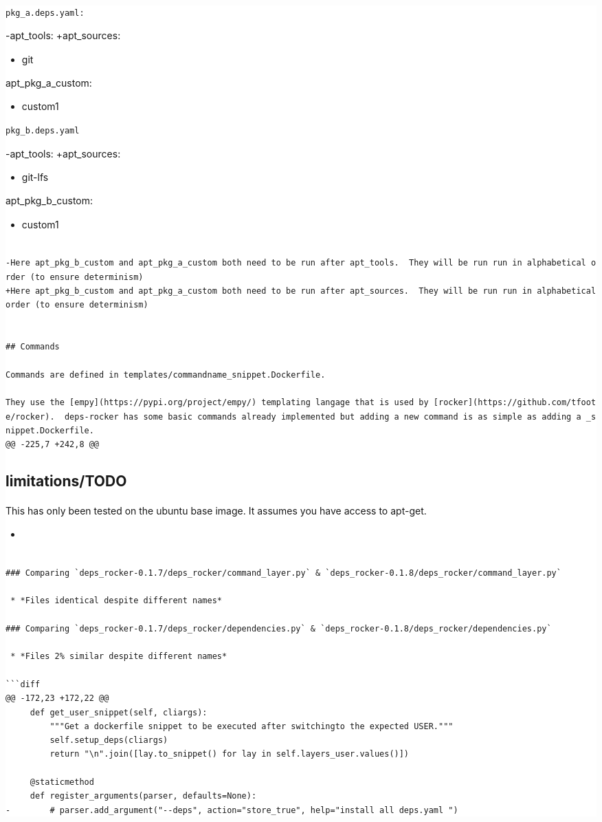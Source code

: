  ```
 pkg_a.deps.yaml:
 
 ```
-apt_tools:
+apt_sources:
   - git
 
 apt_pkg_a_custom:
   - custom1
 ```
 pkg_b.deps.yaml
 
 ```
-apt_tools:
+apt_sources:
   - git-lfs
 
 apt_pkg_b_custom:
   - custom1
 ```
 
-Here apt_pkg_b_custom and apt_pkg_a_custom both need to be run after apt_tools.  They will be run run in alphabetical order (to ensure determinism)
+Here apt_pkg_b_custom and apt_pkg_a_custom both need to be run after apt_sources.  They will be run run in alphabetical order (to ensure determinism)
 
 
 ## Commands
 
 Commands are defined in templates/commandname_snippet.Dockerfile.
 
 They use the [empy](https://pypi.org/project/empy/) templating langage that is used by [rocker](https://github.com/tfoote/rocker).  deps-rocker has some basic commands already implemented but adding a new command is as simple as adding a _snippet.Dockerfile.  
@@ -225,7 +242,8 @@
 
 ```
 
 ## limitations/TODO
 
 This has only been tested on the ubuntu base image. It assumes you have access to apt-get.
 
+
```

### Comparing `deps_rocker-0.1.7/deps_rocker/command_layer.py` & `deps_rocker-0.1.8/deps_rocker/command_layer.py`

 * *Files identical despite different names*

### Comparing `deps_rocker-0.1.7/deps_rocker/dependencies.py` & `deps_rocker-0.1.8/deps_rocker/dependencies.py`

 * *Files 2% similar despite different names*

```diff
@@ -172,23 +172,22 @@
     def get_user_snippet(self, cliargs):
         """Get a dockerfile snippet to be executed after switchingto the expected USER."""
         self.setup_deps(cliargs)
         return "\n".join([lay.to_snippet() for lay in self.layers_user.values()])
 
     @staticmethod
     def register_arguments(parser, defaults=None):
-        # parser.add_argument("--deps", action="store_true", help="install all deps.yaml ")
```